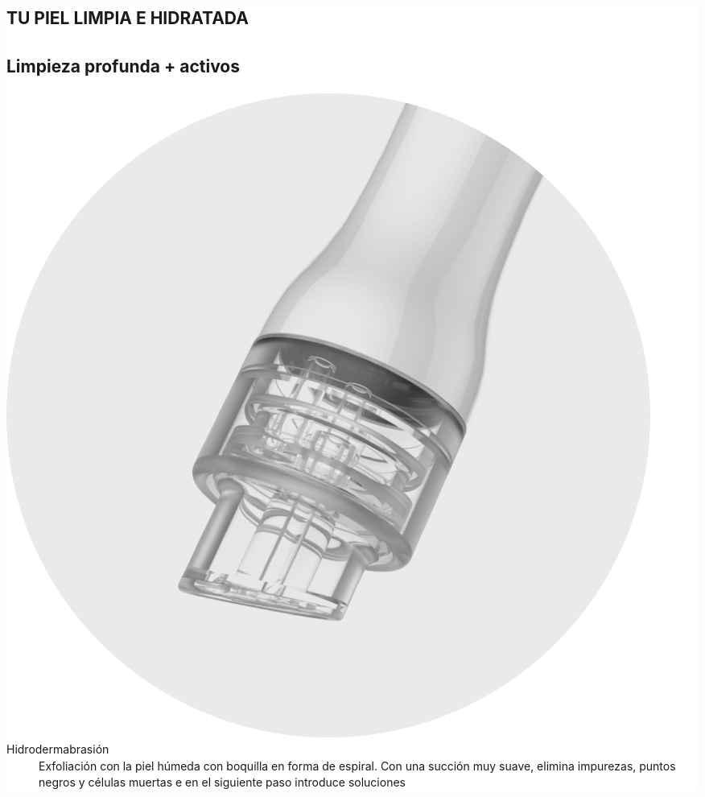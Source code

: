<div class="py-12 bg-gray-50 relative">
  <div class="max-w-xl mx-auto px-4 sm:px-6 lg:max-w-7xl lg:px-8 relative">
    <div class="max-w-3xl mb-12">
      <h2 class="font-semibold text-rose uppercase
        tracking-wide">TU PIEL LIMPIA E HIDRATADA</h2>
      <h2 class="text-3xl font-extrabold text-coal">
        Limpieza profunda + activos
      </h2>
    </div>
    <dl class="space-y-10 lg:space-y-0 lg:grid lg:grid-cols-3 lg:gap-16">
      <div>
        <div class="flex justify-center mb-8">
          <img src="aquapure-clean.png"
          class="w-48 h-48 shadow rounded-full border border-peach" />
        </div>
        <div class="mt-5">
          <dt class="text-2xl mb-4 leading-6 font-medium text-rose">
            Hidrodermabrasión
          </dt>
          <dd class="prose md:prose-lg mt-2 text-iron">
            Exfoliación con la piel húmeda con boquilla en forma de espiral.
            Con una succión muy suave, elimina impurezas, puntos negros y
            células muertas e en el siguiente paso introduce soluciones